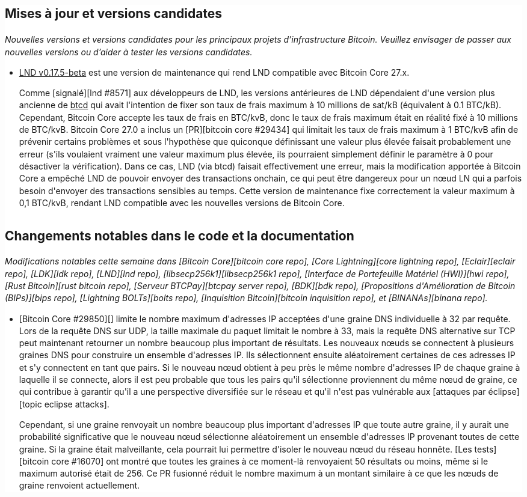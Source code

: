 ## Mises à jour et versions candidates

*Nouvelles versions et versions candidates pour les principaux projets d’infrastructure
Bitcoin. Veuillez envisager de passer aux nouvelles versions ou d’aider à tester
les versions candidates.*

- [LND v0.17.5-beta][] est une version de maintenance qui rend LND compatible avec Bitcoin Core 27.x.

  Comme [signalé][lnd #8571] aux développeurs de LND, les versions antérieures de LND dépendaient
  d'une version plus ancienne de [btcd][] qui avait l'intention de fixer son taux de frais maximum à
  10 millions de sat/kB (équivalent à 0.1 BTC/kB).
  Cependant, Bitcoin Core accepte les taux de frais en BTC/kvB, donc le taux de frais maximum était en
  réalité fixé à 10 millions de BTC/kvB. Bitcoin Core 27.0 a inclus un [PR][bitcoin core #29434] qui
  limitait les taux de frais maximum à 1 BTC/kvB afin de prévenir certains problèmes et sous
  l'hypothèse que quiconque définissant une valeur plus élevée faisait probablement une erreur (s'ils
  voulaient vraiment une valeur maximum plus élevée, ils pourraient simplement définir le paramètre à
  0 pour désactiver la vérification). Dans ce cas, LND (via btcd) faisait effectivement une erreur,
  mais la modification apportée à Bitcoin Core a empêché LND de pouvoir envoyer des transactions
  onchain, ce qui peut être dangereux pour un nœud LN qui a parfois besoin d'envoyer des transactions
  sensibles au temps. Cette version de maintenance fixe correctement la valeur maximum à 0,1 BTC/kvB,
  rendant LND compatible avec les nouvelles versions de Bitcoin Core.

## Changements notables dans le code et la documentation

_Modifications notables cette semaine dans [Bitcoin Core][bitcoin core repo], [Core Lightning][core lightning
repo], [Eclair][eclair repo], [LDK][ldk repo], [LND][lnd repo], [libsecp256k1][libsecp256k1 repo],
[Interface de Portefeuille Matériel (HWI)][hwi repo], [Rust Bitcoin][rust bitcoin repo], [Serveur
BTCPay][btcpay server repo], [BDK][bdk repo], [Propositions d'Amélioration de Bitcoin (BIPs)][bips
repo], [Lightning BOLTs][bolts repo], [Inquisition Bitcoin][bitcoin inquisition repo], et
[BINANAs][binana repo]._

- [Bitcoin Core #29850][] limite le nombre maximum d'adresses IP acceptées d'une graine DNS
  individuelle à 32 par requête. Lors de la requête DNS sur UDP, la taille maximale du paquet limitait
  le nombre à 33, mais la requête DNS alternative sur TCP peut maintenant retourner un nombre beaucoup
  plus important de résultats. Les nouveaux nœuds se connectent à plusieurs graines DNS pour
  construire un ensemble d'adresses IP. Ils sélectionnent ensuite aléatoirement certaines de ces
  adresses IP et s'y connectent en tant que pairs. Si le nouveau nœud obtient à peu près le même
  nombre d'adresses IP de chaque graine à laquelle il se connecte, alors il est peu probable que tous
  les pairs qu'il sélectionne proviennent du même nœud de graine, ce qui contribue à garantir qu'il a une
  perspective diversifiée sur le réseau et qu'il n'est pas vulnérable aux [attaques par éclipse][topic
  eclipse attacks].

  Cependant, si une graine renvoyait un nombre beaucoup plus important d'adresses IP que toute autre
  graine, il y aurait une probabilité significative que le nouveau nœud sélectionne aléatoirement un
  ensemble d'adresses IP provenant toutes de cette graine. Si la graine était malveillante, cela
  pourrait lui permettre d'isoler le nouveau nœud du réseau honnête. [Les tests][bitcoin core #16070]
  ont montré que toutes les graines à ce moment-là renvoyaient 50 résultats ou moins, même si le
  maximum autorisé était de 256. Ce PR fusionné réduit le nombre maximum à un montant similaire à ce
  que les nœuds de graine renvoient actuellement.


[sanders weak]: https://delvingbitcoin.org/t/second-look-at-weak-blocks/805
[news173 weak]: /en/newsletters/2021/11/03/#feerate-communication
[news253 weak]: /fr/newsletters/2023/05/31/#relais-de-transaction-sur-nostr
[sanders poc]: https://github.com/instagibbs/bitcoin/commits/2024-03-weakblocks_poc/
[forks de chaîne de juillet 2015]: https://en.bitcoin.it/wiki/July_2015_chain_forks
[selfish mining attack]: https://bitcointalk.org/index.php?topic=324413.msg3476697#msg3476697
[news244 selfish]: /fr/newsletters/2023/03/29/#bitcoin-core-27278
[btcd]: https://github.com/btcsuite/btcd/pull/2142
[chow editors]: https://gnusha.org/pi/bitcoindev/CAMHHROw9mZJRnTbUo76PdqwJU==YJMvd9Qrst+nmyypaedYZgg@mail.gmail.com/T/#m654f52c426bd5696d88668b3bff25197846e14af
[news292 bips]: /fr/newsletters/2024/03/06/#discussion-sur-l-ajout-de-plus-d-editeurs-bip
[news296 bips]: /fr/newsletters/2024/04/03/#choisir-de-nouveaux-editeurs-bip
[news297 bips]: /fr/newsletters/2024/04/10/#mise-a-jour-de-bip2
[LND v0.17.5-beta]: https://github.com/lightningnetwork/lnd/releases/tag/v0.17.5-beta
[news296 cc]: /fr/newsletters/2024/04/03/#revisiter-le-nettoyage-du-consensus
[prioritisetransaction fee_delta]: https://developer.bitcoin.org/reference/rpc/prioritisetransaction.html#argument-3-fee-delta
[taproot nonces]: /en/preparing-for-taproot/#multisignature-nonces